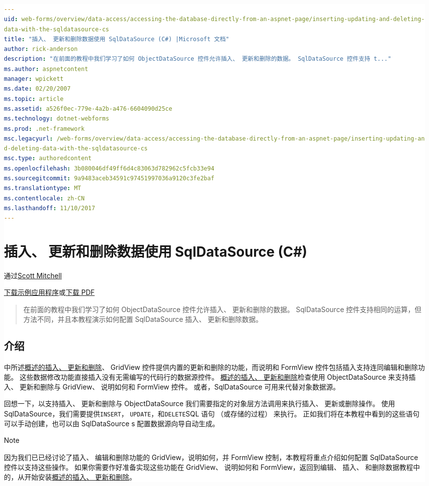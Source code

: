 ```yaml
---
uid: web-forms/overview/data-access/accessing-the-database-directly-from-an-aspnet-page/inserting-updating-and-deleting-data-with-the-sqldatasource-cs
title: "插入、 更新和删除数据使用 SqlDataSource (C#) |Microsoft 文档"
author: rick-anderson
description: "在前面的教程中我们学习了如何 ObjectDataSource 控件允许插入、 更新和删除的数据。 SqlDataSource 控件支持 t..."
ms.author: aspnetcontent
manager: wpickett
ms.date: 02/20/2007
ms.topic: article
ms.assetid: a526f0ec-779e-4a2b-a476-6604090d25ce
ms.technology: dotnet-webforms
ms.prod: .net-framework
msc.legacyurl: /web-forms/overview/data-access/accessing-the-database-directly-from-an-aspnet-page/inserting-updating-and-deleting-data-with-the-sqldatasource-cs
msc.type: authoredcontent
ms.openlocfilehash: 3b080046df49ff6d4c83063d782962c5fcb33e94
ms.sourcegitcommit: 9a9483aceb34591c97451997036a9120c3fe2baf
ms.translationtype: MT
ms.contentlocale: zh-CN
ms.lasthandoff: 11/10/2017
---
```

<a name="inserting-updating-and-deleting-data-with-the-sqldatasource-c"></a>插入、 更新和删除数据使用 SqlDataSource (C#)
====================
通过[Scott Mitchell](https://twitter.com/ScottOnWriting)

[下载示例应用程序](http://download.microsoft.com/download/4/a/7/4a7a3b18-d80e-4014-8e53-a6a2427f0d93/ASPNET_Data_Tutorial_49_CS.exe)或[下载 PDF](inserting-updating-and-deleting-data-with-the-sqldatasource-cs/_static/datatutorial49cs1.pdf)

> 在前面的教程中我们学习了如何 ObjectDataSource 控件允许插入、 更新和删除的数据。 SqlDataSource 控件支持相同的运算，但方法不同，并且本教程演示如何配置 SqlDataSource 插入、 更新和删除数据。


## <a name="introduction"></a>介绍

中所述[概述的插入、 更新和删除](../editing-inserting-and-deleting-data/an-overview-of-inserting-updating-and-deleting-data-cs.md)、 GridView 控件提供内置的更新和删除的功能，而说明和 FormView 控件包括插入支持连同编辑和删除功能。 这些数据修改功能直接插入没有无需编写的代码行的数据源控件。 [概述的插入、 更新和删除](../editing-inserting-and-deleting-data/an-overview-of-inserting-updating-and-deleting-data-cs.md)检查使用 ObjectDataSource 来支持插入、 更新和删除与 GridView、 说明如何和 FormView 控件。 或者，SqlDataSource 可用来代替对象数据源。

回想一下，以支持插入、 更新和删除与 ObjectDataSource 我们需要指定的对象层方法调用来执行插入、 更新或删除操作。 使用 SqlDataSource，我们需要提供`INSERT`， `UPDATE`，和`DELETE`SQL 语句 （或存储的过程） 来执行。 正如我们将在本教程中看到的这些语句可以手动创建，也可以由 SqlDataSource s 配置数据源向导自动生成。

> [!NOTE]
> 因为我们已已经讨论了插入、 编辑和删除功能的 GridView，说明如何，并 FormView 控制，本教程将重点介绍如何配置 SqlDataSource 控件以支持这些操作。 如果你需要作好准备实现这些功能在 GridView、 说明如何和 FormView，返回到编辑、 插入、 和删除数据教程中的，从开始安装[概述的插入、 更新和删除](../editing-inserting-and-deleting-data/an-overview-of-inserting-updating-and-deleting-data-cs.md)。

